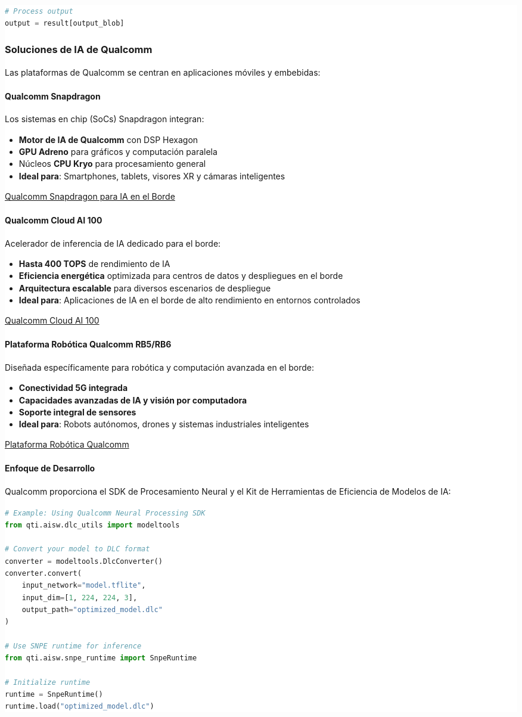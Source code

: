 ```python
# Process output
output = result[output_blob]
```

### Soluciones de IA de Qualcomm

Las plataformas de Qualcomm se centran en aplicaciones móviles y embebidas:

#### Qualcomm Snapdragon

Los sistemas en chip (SoCs) Snapdragon integran:

- **Motor de IA de Qualcomm** con DSP Hexagon
- **GPU Adreno** para gráficos y computación paralela
- Núcleos **CPU Kryo** para procesamiento general
- **Ideal para**: Smartphones, tablets, visores XR y cámaras inteligentes

[Qualcomm Snapdragon para IA en el Borde](https://www.qualcomm.com/products/mobile/snapdragon/pcs/product-list)

#### Qualcomm Cloud AI 100

Acelerador de inferencia de IA dedicado para el borde:

- **Hasta 400 TOPS** de rendimiento de IA
- **Eficiencia energética** optimizada para centros de datos y despliegues en el borde
- **Arquitectura escalable** para diversos escenarios de despliegue
- **Ideal para**: Aplicaciones de IA en el borde de alto rendimiento en entornos controlados

[Qualcomm Cloud AI 100](https://www.qualcomm.com/products/technology/processors/cloud-artificial-intelligence)

#### Plataforma Robótica Qualcomm RB5/RB6

Diseñada específicamente para robótica y computación avanzada en el borde:

- **Conectividad 5G integrada**
- **Capacidades avanzadas de IA y visión por computadora**
- **Soporte integral de sensores**
- **Ideal para**: Robots autónomos, drones y sistemas industriales inteligentes

[Plataforma Robótica Qualcomm](https://www.qualcomm.com/products/application/robotics/qualcomm-robotics-rb6-platform)

#### Enfoque de Desarrollo

Qualcomm proporciona el SDK de Procesamiento Neural y el Kit de Herramientas de Eficiencia de Modelos de IA:

```python
# Example: Using Qualcomm Neural Processing SDK
from qti.aisw.dlc_utils import modeltools

# Convert your model to DLC format
converter = modeltools.DlcConverter()
converter.convert(
    input_network="model.tflite",
    input_dim=[1, 224, 224, 3],
    output_path="optimized_model.dlc"
)

# Use SNPE runtime for inference
from qti.aisw.snpe_runtime import SnpeRuntime

# Initialize runtime
runtime = SnpeRuntime()
runtime.load("optimized_model.dlc")

```